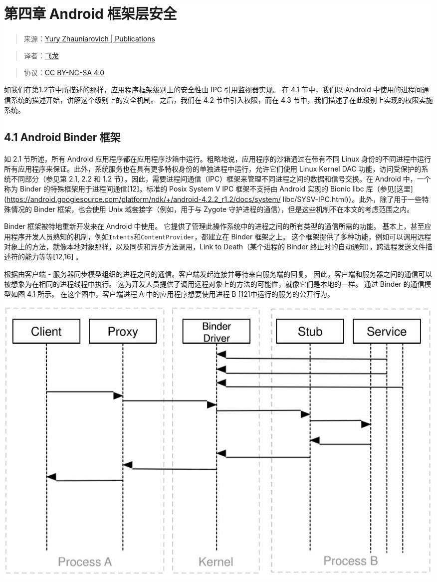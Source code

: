 # 第四章 Android 框架层安全

> 来源：[Yury Zhauniarovich | Publications](http://www.zhauniarovich.com/pubs.html)

> 译者：[飞龙](https://github.com/)

> 协议：[CC BY-NC-SA 4.0](http://creativecommons.org/licenses/by-nc-sa/4.0/)

如我们在第1.2节中所描述的那样，应用程序框架级别上的安全性由 IPC 引用监视器实现。 在 4.1 节中，我们以 Android 中使用的进程间通信系统的描述开始，讲解这个级别上的安全机制。 之后，我们在 4.2 节中引入权限，而在 4.3 节中，我们描述了在此级别上实现的权限实施系统。

## 4.1 Android Binder 框架 

如 2.1 节所述，所有 Android 应用程序都在应用程序沙箱中运行。粗略地说，应用程序的沙箱通过在带有不同 Linux 身份的不同进程中运行所有应用程序来保证。此外，系统服务也在具有更多特权身份的单独进程中运行，允许它们使用 Linux Kernel DAC 功能，访问受保护的系统不同部分（参见第 2.1, 2.2 和 1.2 节）。因此，需要进程间通信（IPC）框架来管理不同进程之间的数据和信号交换。在 Android 中，一个称为 Binder 的特殊框架用于进程间通信[12]。标准的 Posix System V IPC 框架不支持由 Android 实现的 Bionic libc 库（参见[这里](https://android.googlesource.com/platform/ndk/+/android-4.2.2_r1.2/docs/system/ libc/SYSV-IPC.html)）。此外，除了用于一些特殊情况的 Binder 框架，也会使用 Unix 域套接字（例如，用于与 Zygote 守护进程的通信），但是这些机制不在本文的考虑范围之内。

Binder 框架被特地重新开发来在 Android 中使用。 它提供了管理此操作系统中的进程之间的所有类型的通信所需的功能。 基本上，甚至应用程序开发人员熟知的机制，例如`Intents`和`ContentProvider`，都建立在 Binder 框架之上。 这个框架提供了多种功能，例如可以调用远程对象上的方法，就像本地对象那样，以及同步和异步方法调用，Link to Death（某个进程的 Binder 终止时的自动通知），跨进程发送文件描述符的能力等等[12,16] 。

根据由客户端 - 服务器同步模型组织的进程之间的通信。客户端发起连接并等待来自服务端的回复。 因此，客户端和服务器之间的通信可以被想象为在相同的进程线程中执行。 这为开发人员提供了调用远程对象上的方法的可能性，就像它们是本地的一样。 通过 Binder 的通信模型如图 4.1 所示。 在这个图中，客户端进程 A 中的应用程序想要使用进程 B  [12]中运行的服务的公开行为。

![](img/4-1.jpg)

